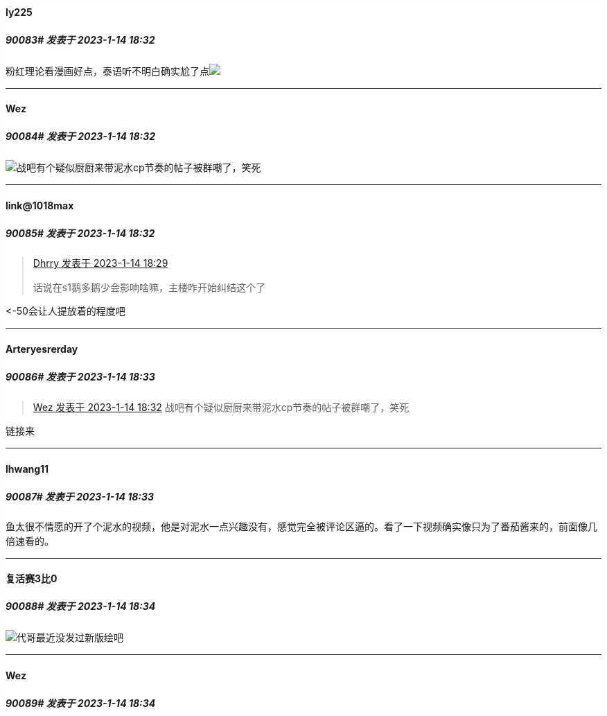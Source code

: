 ####  ly225  
##### 90083#       发表于 2023-1-14 18:32

粉红理论看漫画好点，泰语听不明白确实尬了点<img src="https://static.saraba1st.com/image/smiley/face2017/076.png" referrerpolicy="no-referrer">

*****

####  Wez  
##### 90084#       发表于 2023-1-14 18:32

<img src="https://static.saraba1st.com/image/smiley/face2017/066.png" referrerpolicy="no-referrer">战吧有个疑似厨厨来带泥水cp节奏的帖子被群嘲了，笑死

*****

####  link@1018max  
##### 90085#       发表于 2023-1-14 18:32

<blockquote><a href="httphttps://bbs.saraba1st.com/2b/forum.php?mod=redirect&amp;goto=findpost&amp;pid=59347937&amp;ptid=2106254" target="_blank">Dhrry 发表于 2023-1-14 18:29</a>

话说在s1鹅多鹅少会影响啥嘛，主楼咋开始纠结这个了</blockquote>
&lt;-50会让人提放着的程度吧

*****

####  Arteryesrerday  
##### 90086#       发表于 2023-1-14 18:33

<blockquote><a href="httphttps://bbs.saraba1st.com/2b/forum.php?mod=redirect&amp;goto=findpost&amp;pid=59347996&amp;ptid=2106254" target="_blank">Wez 发表于 2023-1-14 18:32</a>
战吧有个疑似厨厨来带泥水cp节奏的帖子被群嘲了，笑死</blockquote>
链接来



*****

####  lhwang11  
##### 90087#       发表于 2023-1-14 18:33

鱼太很不情愿的开了个泥水的视频，他是对泥水一点兴趣没有，感觉完全被评论区逼的。看了一下视频确实像只为了番茄酱来的，前面像几倍速看的。

*****

####  复活赛3比0  
##### 90088#       发表于 2023-1-14 18:34

<img src="https://static.saraba1st.com/image/smiley/face2017/037.png" referrerpolicy="no-referrer">代哥最近没发过新版绘吧

*****

####  Wez  
##### 90089#       发表于 2023-1-14 18:34
